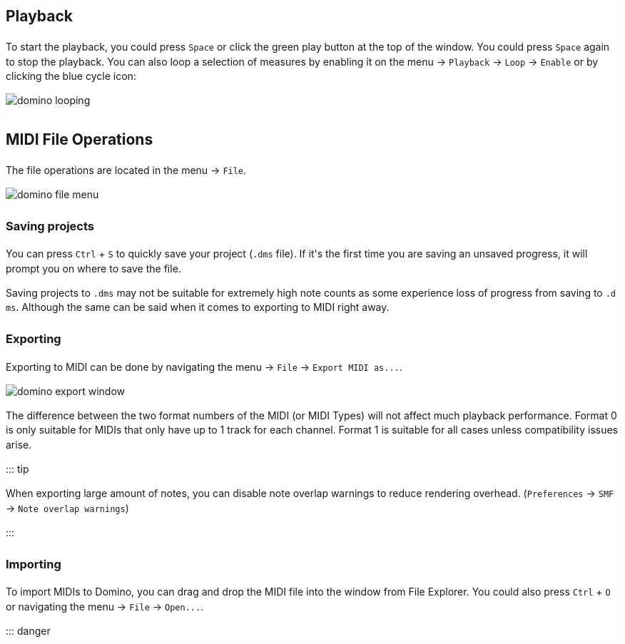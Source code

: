 
## Playback

To start the playback, you could press `Space` or click the green play button
at the top of the window. You could press `Space` again to stop the playback.
You can also loop a selection of measures by enabling it on the menu ->
`Playback` -> `Loop` -> `Enable` or by clicking the blue cycle icon:

![domino looping](/domino/loop.webp)


## MIDI File Operations

The file operations are located in the menu -> `File`.

![domino file menu](/domino/filemenu.webp)

### Saving projects

You can press `Ctrl` + `S` to quickly save your project (`.dms` file). If it's
the first time you are saving an unsaved progress, it will prompt you on
where to save the file.

Saving projects to `.dms` may not be suitable for extremely high note counts
as some experience loss of progress from saving to `.dms`. Although the same
can be said when it comes to exporting to MIDI right away.

### Exporting

Exporting to MIDI can be done by navigating the menu -> `File` -> `Export MIDI
as...`.

![domino export window](/domino/exportmidi.webp)

The difference between the two format numbers of the MIDI (or MIDI Types) will
not affect much playback performance. Format 0 is only suitable for MIDIs
that only have up to 1 track for each channel. Format 1 is suitable for all
cases unless compatibility issues arise.

::: tip

When exporting large amount of notes, you can disable note overlap warnings to
reduce rendering overhead. (`Preferences` -> `SMF` -> `Note overlap
warnings`)

:::

### Importing

To import MIDIs to Domino, you can drag and drop the MIDI file into the window
from File Explorer. You could also press `Ctrl` + `O` or navigating the
menu -> `File` -> `Open...`.

::: danger
